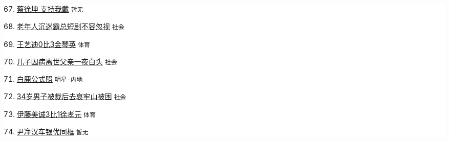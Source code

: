 67. [蔡徐坤 支持我戴](https://m.weibo.cn/search?containerid=100103type%3D1%26t%3D10%26q%3D%E8%94%A1%E5%BE%90%E5%9D%A4+%E6%94%AF%E6%8C%81%E6%88%91%E6%88%B4&stream_entry_id=31&isnewpage=1&extparam=seat%3D1%26band_rank%3D39%26dgr%3D0%26flag%3D0%26realpos%3D39%26c_type%3D31%26q%3D%25E8%2594%25A1%25E5%25BE%2590%25E5%259D%25A4%2520%25E6%2594%25AF%25E6%258C%2581%25E6%2588%2591%25E6%2588%25B4%26lcate%3D5001%26cate%3D5001%26pos%3D40%26filter_type%3Drealtimehot%26stream_entry_id%3D31%26display_time%3D1728736917%26pre_seqid%3D17287369174120384227725) `暂无` 

68. [老年人沉迷霸总短剧不容忽视](https://m.weibo.cn/search?containerid=100103type%3D1%26t%3D10%26q%3D%23%E8%80%81%E5%B9%B4%E4%BA%BA%E6%B2%89%E8%BF%B7%E9%9C%B8%E6%80%BB%E7%9F%AD%E5%89%A7%E4%B8%8D%E5%AE%B9%E5%BF%BD%E8%A7%86%23&stream_entry_id=31&isnewpage=1&extparam=seat%3D1%26band_rank%3D41%26dgr%3D0%26flag%3D1%26realpos%3D41%26c_type%3D31%26q%3D%2523%25E8%2580%2581%25E5%25B9%25B4%25E4%25BA%25BA%25E6%25B2%2589%25E8%25BF%25B7%25E9%259C%25B8%25E6%2580%25BB%25E7%259F%25AD%25E5%2589%25A7%25E4%25B8%258D%25E5%25AE%25B9%25E5%25BF%25BD%25E8%25A7%2586%2523%26lcate%3D5001%26cate%3D5001%26pos%3D42%26filter_type%3Drealtimehot%26stream_entry_id%3D31%26display_time%3D1728736917%26pre_seqid%3D17287369174120384227725) `社会` 

69. [王艺迪0比3金琴英](https://m.weibo.cn/search?containerid=100103type%3D1%26t%3D10%26q%3D%23%E7%8E%8B%E8%89%BA%E8%BF%AA0%E6%AF%943%E9%87%91%E7%90%B4%E8%8B%B1%23&stream_entry_id=31&isnewpage=1&extparam=seat%3D1%26band_rank%3D43%26dgr%3D0%26flag%3D0%26realpos%3D43%26c_type%3D31%26q%3D%2523%25E7%258E%258B%25E8%2589%25BA%25E8%25BF%25AA0%25E6%25AF%25943%25E9%2587%2591%25E7%2590%25B4%25E8%258B%25B1%2523%26lcate%3D5001%26cate%3D5001%26pos%3D44%26filter_type%3Drealtimehot%26stream_entry_id%3D31%26display_time%3D1728736917%26pre_seqid%3D17287369174120384227725) `体育` 

70. [儿子因病离世父亲一夜白头](https://m.weibo.cn/search?containerid=100103type%3D1%26t%3D10%26q%3D%23%E5%84%BF%E5%AD%90%E5%9B%A0%E7%97%85%E7%A6%BB%E4%B8%96%E7%88%B6%E4%BA%B2%E4%B8%80%E5%A4%9C%E7%99%BD%E5%A4%B4%23&stream_entry_id=31&isnewpage=1&extparam=seat%3D1%26band_rank%3D44%26dgr%3D0%26flag%3D0%26realpos%3D44%26c_type%3D31%26q%3D%2523%25E5%2584%25BF%25E5%25AD%2590%25E5%259B%25A0%25E7%2597%2585%25E7%25A6%25BB%25E4%25B8%2596%25E7%2588%25B6%25E4%25BA%25B2%25E4%25B8%2580%25E5%25A4%259C%25E7%2599%25BD%25E5%25A4%25B4%2523%26lcate%3D5001%26cate%3D5001%26pos%3D45%26filter_type%3Drealtimehot%26stream_entry_id%3D31%26display_time%3D1728736917%26pre_seqid%3D17287369174120384227725) `社会` 

71. [白鹿公式照](https://m.weibo.cn/search?containerid=100103type%3D1%26t%3D10%26q%3D%23%E7%99%BD%E9%B9%BF%E5%85%AC%E5%BC%8F%E7%85%A7%23&stream_entry_id=31&isnewpage=1&extparam=seat%3D1%26band_rank%3D46%26dgr%3D0%26flag%3D0%26realpos%3D46%26c_type%3D31%26q%3D%2523%25E7%2599%25BD%25E9%25B9%25BF%25E5%2585%25AC%25E5%25BC%258F%25E7%2585%25A7%2523%26lcate%3D5001%26cate%3D5001%26pos%3D47%26filter_type%3Drealtimehot%26stream_entry_id%3D31%26display_time%3D1728736917%26pre_seqid%3D17287369174120384227725) `明星-内地` 

72. [34岁男子被裁后去哀牢山被困](https://m.weibo.cn/search?containerid=100103type%3D1%26t%3D10%26q%3D%2334%E5%B2%81%E7%94%B7%E5%AD%90%E8%A2%AB%E8%A3%81%E5%90%8E%E5%8E%BB%E5%93%80%E7%89%A2%E5%B1%B1%E8%A2%AB%E5%9B%B0%23&stream_entry_id=31&isnewpage=1&extparam=seat%3D1%26band_rank%3D47%26dgr%3D0%26flag%3D1%26realpos%3D47%26c_type%3D31%26q%3D%252334%25E5%25B2%2581%25E7%2594%25B7%25E5%25AD%2590%25E8%25A2%25AB%25E8%25A3%2581%25E5%2590%258E%25E5%258E%25BB%25E5%2593%2580%25E7%2589%25A2%25E5%25B1%25B1%25E8%25A2%25AB%25E5%259B%25B0%2523%26lcate%3D5001%26cate%3D5001%26pos%3D48%26filter_type%3Drealtimehot%26stream_entry_id%3D31%26display_time%3D1728736917%26pre_seqid%3D17287369174120384227725) `社会` 

73. [伊藤美诚3比1徐孝元](https://m.weibo.cn/search?containerid=100103type%3D1%26t%3D10%26q%3D%23%E4%BC%8A%E8%97%A4%E7%BE%8E%E8%AF%9A3%E6%AF%941%E5%BE%90%E5%AD%9D%E5%85%83%23&stream_entry_id=31&isnewpage=1&extparam=seat%3D1%26band_rank%3D48%26dgr%3D0%26flag%3D1%26realpos%3D48%26c_type%3D31%26q%3D%2523%25E4%25BC%258A%25E8%2597%25A4%25E7%25BE%258E%25E8%25AF%259A3%25E6%25AF%25941%25E5%25BE%2590%25E5%25AD%259D%25E5%2585%2583%2523%26lcate%3D5001%26cate%3D5001%26pos%3D49%26filter_type%3Drealtimehot%26stream_entry_id%3D31%26display_time%3D1728736917%26pre_seqid%3D17287369174120384227725) `体育` 

74. [尹净汉车银优同框](https://m.weibo.cn/search?containerid=100103type%3D1%26t%3D10%26q%3D%E5%B0%B9%E5%87%80%E6%B1%89%E8%BD%A6%E9%93%B6%E4%BC%98%E5%90%8C%E6%A1%86&stream_entry_id=31&isnewpage=1&extparam=seat%3D1%26band_rank%3D49%26dgr%3D0%26flag%3D1%26realpos%3D49%26c_type%3D31%26q%3D%25E5%25B0%25B9%25E5%2587%2580%25E6%25B1%2589%25E8%25BD%25A6%25E9%2593%25B6%25E4%25BC%2598%25E5%2590%258C%25E6%25A1%2586%26lcate%3D5001%26cate%3D5001%26pos%3D50%26filter_type%3Drealtimehot%26stream_entry_id%3D31%26display_time%3D1728736917%26pre_seqid%3D17287369174120384227725) `暂无` 
